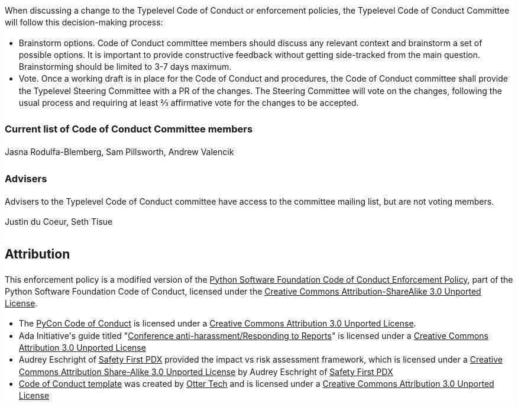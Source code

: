 When discussing a change to the Typelevel Code of Conduct or enforcement policies, the Typelevel Code of Conduct Committee will follow this decision-making process:

* Brainstorm options. Code of Conduct committee members should discuss any relevant context and brainstorm a set of possible options. It is important to provide constructive feedback without getting side-tracked from the main question. Brainstorming should be limited to 3-7 days maximum.
* Vote. Once a working draft is in place for the Code of Conduct and procedures, the Code of Conduct committee shall provide the Typelevel Steering Committee with a PR of the changes. The Steering Committee will vote on the changes, following the usual process and requiring at least ⅔ affirmative vote for the changes to be accepted.


### Current list of Code of Conduct Committee members

Jasna Rodulfa-Blemberg, Sam Pillsworth, Andrew Valencik


### Advisers

Advisers to the Typelevel Code of Conduct committee have access to the committee mailing list, but are not voting members.

Justin du Coeur, Seth Tisue


## Attribution

This enforcement policy is a modified version of the [Python Software Foundation Code of Conduct Enforcement Policy](https://www.python.org/psf/conduct/enforcement/), part of the Python Software Foundation Code of Conduct, licensed under the [Creative Commons Attribution-ShareAlike 3.0 Unported License](https://creativecommons.org/licenses/by-sa/3.0/).

* The [PyCon Code of Conduct](https://us.pycon.org/2018/about/code-of-conduct/) is licensed under a [Creative Commons Attribution 3.0 Unported License](http://creativecommons.org/licenses/by/3.0/).
* Ada Initiative's guide titled "[Conference anti-harassment/Responding to Reports](http://geekfeminism.wikia.com/wiki/Conference_anti-harassment/Responding_to_reports)" is licensed under a [Creative Commons Attribution 3.0 Unported License](http://creativecommons.org/licenses/by/3.0/)
* Audrey Eschright of [Safety First PDX](http://safetyfirstpdx.org/) provided the impact vs risk assessment framework, which is licensed under a [Creative Commons Attribution Share-Alike 3.0 Unported License](http://creativecommons.org/licenses/by-sa/3.0/) by Audrey Eschright of [Safety First PDX](http://safetyfirstpdx.org/)
* [Code of Conduct template](https://github.com/sagesharp/code-of-conduct-template/) was created by [Otter Tech](https://otter.technology/code-of-conduct-training) and is licensed under a [Creative Commons Attribution 3.0 Unported License](http://creativecommons.org/licenses/by/3.0/)
